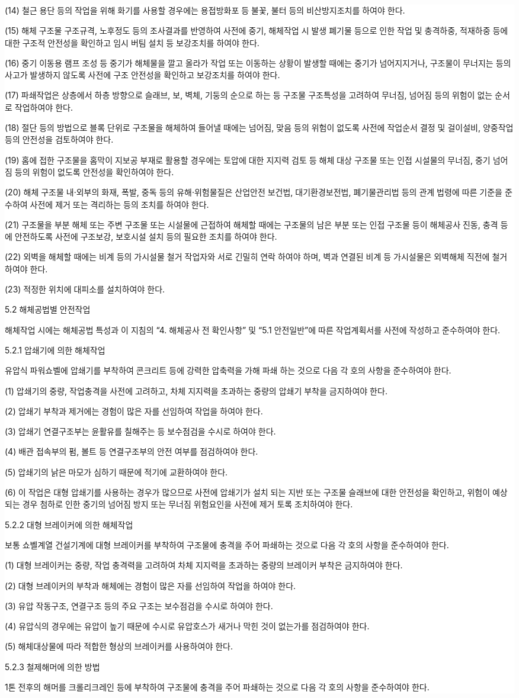(14) 철근 용단 등의 작업을 위해 화기를 사용할 경우에는 용접방화포 등 불꽃, 불터 등의 비산방지조치를 하여야 한다.

(15) 해체 구조물 구조규격, 노후정도 등의 조사결과를 반영하여 사전에 중기, 해체작업 시 발생 폐기물 등으로 인한 작업 및 충격하중, 적재하중 등에 대한 구조적 안전성을 확인하고 임시 버팀 설치 등 보강조치를 하여야 한다.

(16) 중기 이동용 램프 조성 등 중기가 해체물을 깔고 올라가 작업 또는 이동하는 상황이 발생할 때에는 중기가 넘어지지거나, 구조물이 무너지는 등의 사고가 발생하지 않도록 사전에 구조 안전성을 확인하고 보강조치를 하여야 한다.

(17) 파쇄작업은 상층에서 하층 방향으로 슬래브, 보, 벽체, 기둥의 순으로 하는 등 구조물 구조특성을 고려하여 무너짐, 넘어짐 등의 위험이 없는 순서로 작업하여야 한다.

(18) 절단 등의 방법으로 블록 단위로 구조물을 해체하여 들어낼 때에는 넘어짐, 맞음 등의 위험이 없도록 사전에 작업순서 결정 및 걸이설비, 양중작업 등의 안전성을 검토하여야 한다.

(19) 홈에 접한 구조물을 홈막이 지보공 부재로 활용할 경우에는 토압에 대한 지지력 검토 등 해체 대상 구조물 또는 인접 시설물의 무너짐, 중기 넘어짐 등의 위험이 없도록 안전성을 확인하여야 한다.

(20) 해체 구조물 내·외부의 화재, 폭발, 중독 등의 유해·위험물질은 산업안전 보건법, 대기환경보전법, 폐기물관리법 등의 관계 법령에 따른 기준을 준수하여 사전에 제거 또는 격리하는 등의 조치를 하여야 한다.

(21) 구조물을 부분 해체 또는 주변 구조물 또는 시설물에 근접하여 해체할 때에는 구조물의 남은 부분 또는 인접 구조물 등이 해체공사 진동, 충격 등에 안전하도록 사전에 구조보강, 보호시설 설치 등의 필요한 조치를 하여야 한다.

(22) 외벽을 해체할 때에는 비계 등의 가시설물 철거 작업자와 서로 긴밀히 연락 하여야 하며, 벽과 연결된 비계 등 가시설물은 외벽해체 직전에 철거하여야 한다.

(23) 적정한 위치에 대피소를 설치하여야 한다.

5.2 해체공법별 안전작업

해체작업 시에는 해체공법 특성과 이 지침의 “4. 해체공사 전 확인사항” 및 “5.1 안전일반”에 따른 작업계획서를 사전에 작성하고 준수하여야 한다.

5.2.1 압쇄기에 의한 해체작업

유압식 파워쇼벨에 압쇄기를 부착하여 콘크리트 등에 강력한 압축력을 가해 파쇄 하는 것으로 다음 각 호의 사항을 준수하여야 한다.

(1) 압쇄기의 중량, 작업충격을 사전에 고려하고, 차체 지지력을 초과하는 중량의 압쇄기 부착을 금지하여야 한다.

(2) 압쇄기 부착과 제거에는 경험이 많은 자를 선임하여 작업을 하여야 한다.

(3) 압쇄기 연결구조부는 윤활유를 칠해주는 등 보수점검을 수시로 하여야 한다.

(4) 배관 접속부의 펌, 볼트 등 연결구조부의 안전 여부를 점검하여야 한다.

(5) 압쇄기의 낡은 마모가 심하기 때문에 적기에 교환하여야 한다.

(6) 이 작업은 대형 압쇄기를 사용하는 경우가 많으므로 사전에 압쇄기가 설치 되는 지반 또는 구조물 슬래브에 대한 안전성을 확인하고, 위험이 예상되는 경우 첨하로 인한 중기의 넘어짐 방지 또는 무너짐 위험요인을 사전에 제거 토록 조치하여야 한다.

5.2.2 대형 브레이커에 의한 해체작업

보통 쇼벨계열 건설기계에 대형 브레이커를 부착하여 구조물에 충격을 주어 파쇄하는 것으로 다음 각 호의 사항을 준수하여야 한다.

(1) 대형 브레이커는 중량, 작업 충격력을 고려하여 차체 지지력을 초과하는 중량의 브레이커 부착은 금지하여야 한다.

(2) 대형 브레이커의 부착과 해체에는 경험이 많은 자를 선임하여 작업을 하여야 한다.

(3) 유압 작동구조, 연결구조 등의 주요 구조는 보수점검을 수시로 하여야 한다.

(4) 유압식의 경우에는 유압이 높기 때문에 수시로 유압호스가 새거나 막힌 것이 없는가를 점검하여야 한다.

(5) 해체대상물에 따라 적합한 형상의 브레이커를 사용하여야 한다.

5.2.3 철제해머에 의한 방법

1톤 전후의 해머를 크롤리크레인 등에 부착하여 구조물에 충격을 주어 파쇄하는 것으로 다음 각 호의 사항을 준수하여야 한다.
